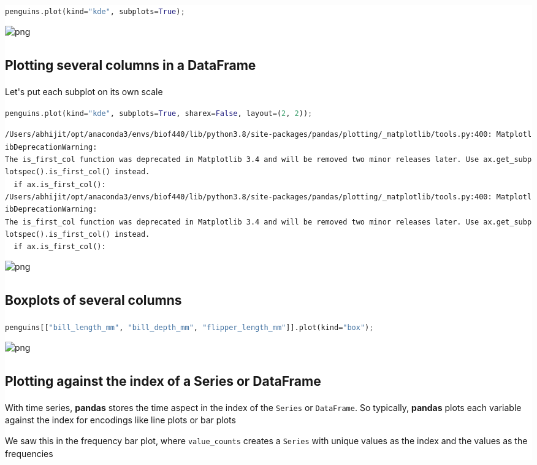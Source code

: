 
```python
penguins.plot(kind="kde", subplots=True);
```


    
![png](03_01_data_visualization_files/03_01_data_visualization_65_0.png)
    


## Plotting several columns in a DataFrame

Let's put each subplot on its own scale


```python
penguins.plot(kind="kde", subplots=True, sharex=False, layout=(2, 2));
```

    /Users/abhijit/opt/anaconda3/envs/biof440/lib/python3.8/site-packages/pandas/plotting/_matplotlib/tools.py:400: MatplotlibDeprecationWarning: 
    The is_first_col function was deprecated in Matplotlib 3.4 and will be removed two minor releases later. Use ax.get_subplotspec().is_first_col() instead.
      if ax.is_first_col():
    /Users/abhijit/opt/anaconda3/envs/biof440/lib/python3.8/site-packages/pandas/plotting/_matplotlib/tools.py:400: MatplotlibDeprecationWarning: 
    The is_first_col function was deprecated in Matplotlib 3.4 and will be removed two minor releases later. Use ax.get_subplotspec().is_first_col() instead.
      if ax.is_first_col():



    
![png](03_01_data_visualization_files/03_01_data_visualization_67_1.png)
    


## Boxplots of several columns


```python
penguins[["bill_length_mm", "bill_depth_mm", "flipper_length_mm"]].plot(kind="box");
```


    
![png](03_01_data_visualization_files/03_01_data_visualization_69_0.png)
    


## Plotting against the index of a Series or DataFrame

With time series, **pandas** stores the time aspect in the index of the `Series` or `DataFrame`. So typically, **pandas** plots each variable against the index for encodings like line plots or bar plots

We saw this in the frequency bar plot, where `value_counts` creates a `Series` with unique values as the index and the values as the frequencies
